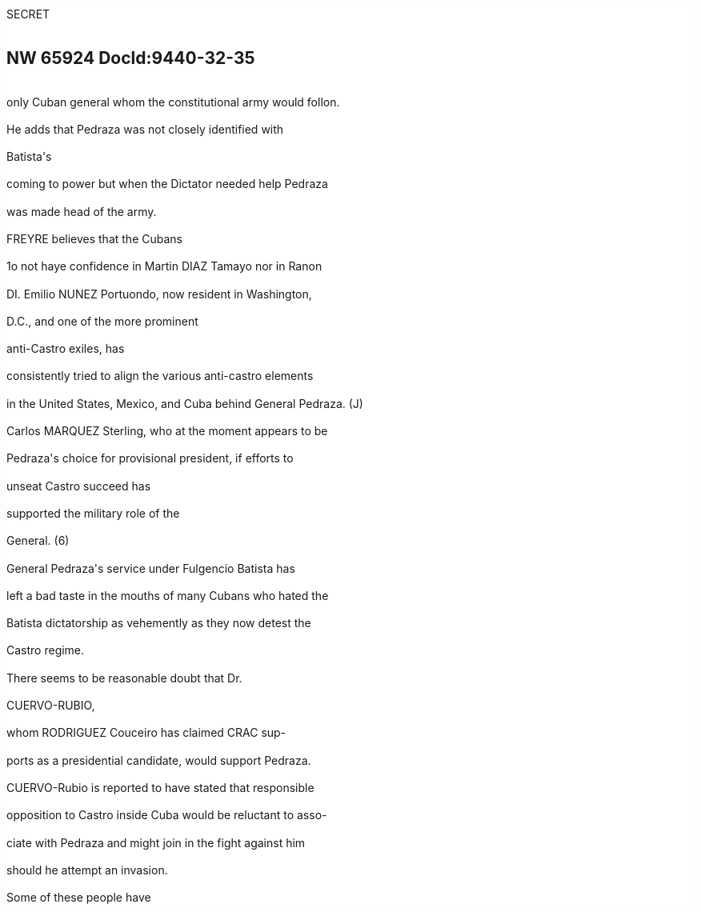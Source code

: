 SECRET

NW 65924 Docld:9440-32-35
---

##
only Cuban general whom the constitutional army would follon.

He adds that Pedraza was not closely identified with

Batista's

coming to power but when the Dictator needed help Pedraza

was made head of the army.

FREYRE believes that the Cubans

1o not haye confidence in Martin DIAZ Tamayo nor in Ranon

DI. Emilio NUNEZ Portuondo, now resident in Washington,

D.C., and one of the more prominent

anti-Castro exiles, has

consistently tried to align the various anti-castro elements

in the United States, Mexico, and Cuba behind General Pedraza. (J)

Carlos MARQUEZ Sterling, who at the moment appears to be

Pedraza's choice for provisional president, if efforts to

unseat Castro succeed has

supported the military role of the

General. (6)

General Pedraza's service under Fulgencio Batista has

left a bad taste in the mouths of many Cubans who hated the

Batista dictatorship as vehemently as they now detest the

Castro regime.

There seems to be reasonable doubt that Dr.

CUERVO-RUBIO,

whom RODRIGUEZ Couceiro has claimed CRAC sup-

ports as a presidential candidate, would support Pedraza.

CUERVO-Rubio is reported to have stated that responsible

opposition to Castro inside Cuba would be reluctant to asso-

ciate with Pedraza and might join in the fight against him

should he attempt an invasion.

Some of these people have
